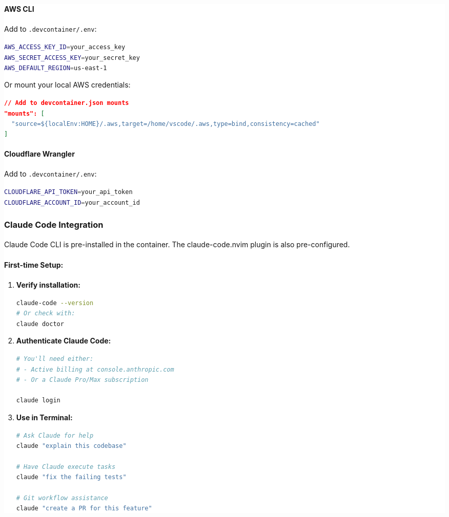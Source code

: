 #### AWS CLI
Add to `.devcontainer/.env`:
```bash
AWS_ACCESS_KEY_ID=your_access_key
AWS_SECRET_ACCESS_KEY=your_secret_key
AWS_DEFAULT_REGION=us-east-1
```

Or mount your local AWS credentials:
```json
// Add to devcontainer.json mounts
"mounts": [
  "source=${localEnv:HOME}/.aws,target=/home/vscode/.aws,type=bind,consistency=cached"
]
```

#### Cloudflare Wrangler
Add to `.devcontainer/.env`:
```bash
CLOUDFLARE_API_TOKEN=your_api_token
CLOUDFLARE_ACCOUNT_ID=your_account_id
```

### Claude Code Integration

Claude Code CLI is pre-installed in the container. The claude-code.nvim plugin is also pre-configured.

#### First-time Setup:

1. **Verify installation:**
   ```bash
   claude-code --version
   # Or check with:
   claude doctor
   ```

2. **Authenticate Claude Code:**
   ```bash
   # You'll need either:
   # - Active billing at console.anthropic.com
   # - Or a Claude Pro/Max subscription

   claude login
   ```

3. **Use in Terminal:**
   ```bash
   # Ask Claude for help
   claude "explain this codebase"

   # Have Claude execute tasks
   claude "fix the failing tests"

   # Git workflow assistance
   claude "create a PR for this feature"
   ```
